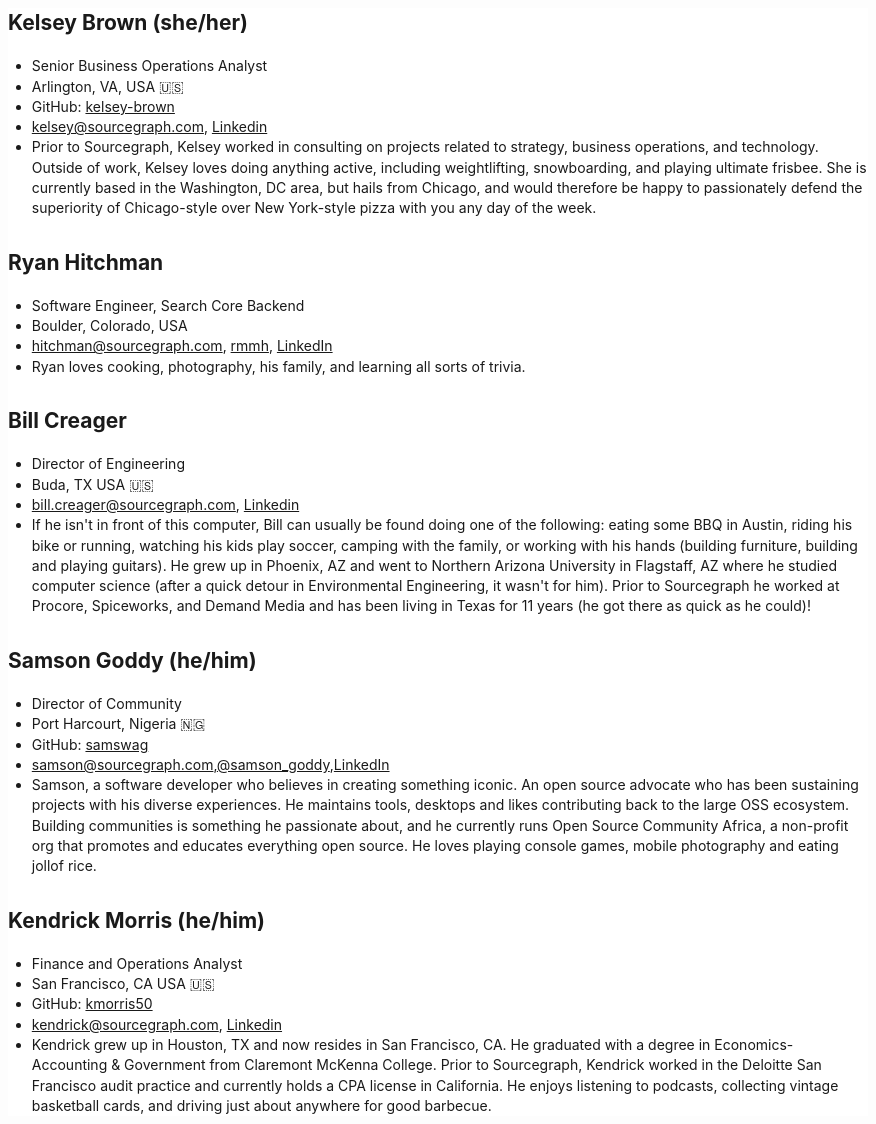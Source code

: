 ## Kelsey Brown (she/her)
- Senior Business Operations Analyst
- Arlington, VA, USA 🇺🇸 
- GitHub: [kelsey-brown](https://github.com/kelsey-brown)
- [kelsey@sourcegraph.com](mailto:kelsey@sourcegraph.com), [Linkedin](https://www.linkedin.com/in/kelsey-brown-25220b68/)
- Prior to Sourcegraph, Kelsey worked in consulting on projects related to strategy, business operations, and technology. Outside of work, Kelsey loves doing anything active, including weightlifting, snowboarding, and playing ultimate frisbee. She is currently based in the Washington, DC area, but hails from Chicago, and would therefore be happy to passionately defend the superiority of Chicago-style over New York-style pizza with you any day of the week.

## Ryan Hitchman
- Software Engineer, Search Core Backend
- Boulder, Colorado, USA
- [hitchman@sourcegraph.com](mailto:hitchman@sourcegraph.com), [rmmh](https://github.com/rmmh), [LinkedIn](https://www.linkedin.com/in/ryan-hitchman-485974aa)
- Ryan loves cooking, photography, his family, and learning all sorts of trivia.

## Bill Creager
- Director of Engineering
- Buda, TX USA 🇺🇸 
- [bill.creager@sourcegraph.com](mailto:bill.creager@sourcegraph.com), [Linkedin](https://www.linkedin.com/in/bill-creager-8055911a/)
- If he isn't in front of this computer, Bill can usually be found doing one of the following: eating some BBQ in Austin, riding his bike or running, watching his kids play soccer, camping with the family, or working with his hands (building furniture, building and playing guitars). He grew up in Phoenix, AZ and went to Northern Arizona University in Flagstaff, AZ where he studied computer science (after a quick detour in Environmental Engineering, it wasn't for him).   Prior to Sourcegraph he worked at Procore, Spiceworks, and Demand Media and has been living in Texas for 11 years (he got there as quick as he could)!

## Samson Goddy (he/him)

- Director of Community
- Port Harcourt, Nigeria 🇳🇬
- GitHub: [samswag](https://github.com/samswag)
- [samson@sourcegraph.com](mailto:samson@sourcegraph.com),[@samson_goddy](https://twitter.com/Samson_Goddy),[LinkedIn](https://linkedin.com/in/samsongoddy)
- Samson, a software developer who believes in creating something iconic. An open source advocate who has been sustaining projects with his diverse experiences. He maintains tools, desktops and likes contributing back to the large OSS ecosystem. Building communities is something he passionate about, and he currently runs Open Source Community Africa, a non-profit org that promotes and educates everything open source. He loves playing console games, mobile photography and eating jollof rice.

## Kendrick Morris (he/him)
- Finance and Operations Analyst
- San Francisco, CA USA 🇺🇸 
- GitHub: [kmorris50](https://github.com/kmorris50)
- [kendrick@sourcegraph.com](mailto:kendrick@sourcegraph.com), [Linkedin](https://www.linkedin.com/in/kendrick-morris-3563b993)
- Kendrick grew up in Houston, TX and now resides in San Francisco, CA. He graduated with a degree in Economics-Accounting & Government from Claremont McKenna College. Prior to Sourcegraph, Kendrick worked in the Deloitte San Francisco audit practice and currently holds a CPA license in California. He enjoys listening to podcasts, collecting vintage basketball cards, and driving just about anywhere for good barbecue.
